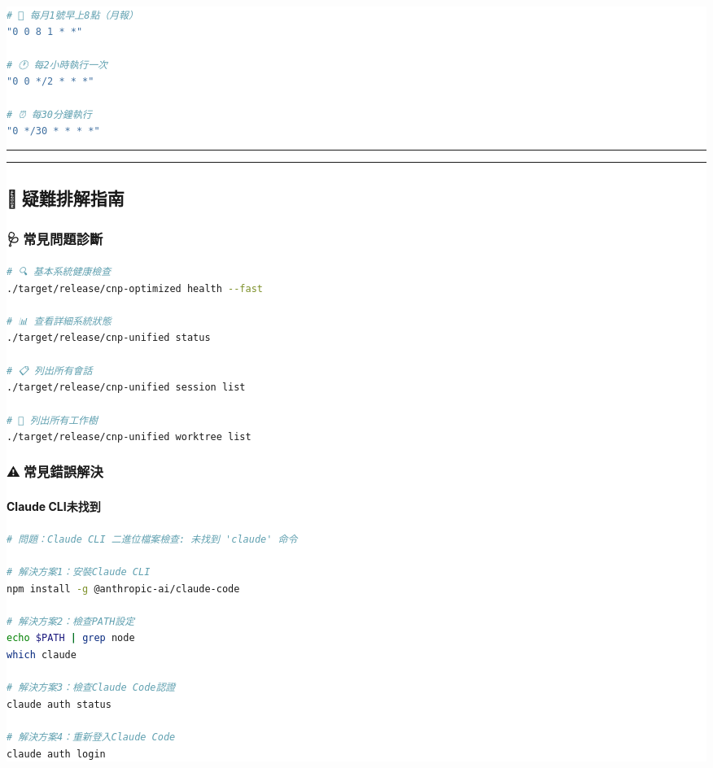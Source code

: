 ```bash
# 📆 每月1號早上8點（月報）
"0 0 8 1 * *"

# 🕐 每2小時執行一次
"0 0 */2 * * *"

# ⏰ 每30分鐘執行
"0 */30 * * * *"
```


---


---

## 🐛 疑難排解指南

### 🩺 常見問題診斷

```bash
# 🔍 基本系統健康檢查
./target/release/cnp-optimized health --fast

# 📊 查看詳細系統狀態  
./target/release/cnp-unified status

# 📋 列出所有會話
./target/release/cnp-unified session list

# 🌳 列出所有工作樹
./target/release/cnp-unified worktree list
```

### ⚠️ 常見錯誤解決

#### Claude CLI未找到
```bash
# 問題：Claude CLI 二進位檔案檢查: 未找到 'claude' 命令

# 解決方案1：安裝Claude CLI
npm install -g @anthropic-ai/claude-code

# 解決方案2：檢查PATH設定
echo $PATH | grep node
which claude

# 解決方案3：檢查Claude Code認證
claude auth status

# 解決方案4：重新登入Claude Code
claude auth login
```
